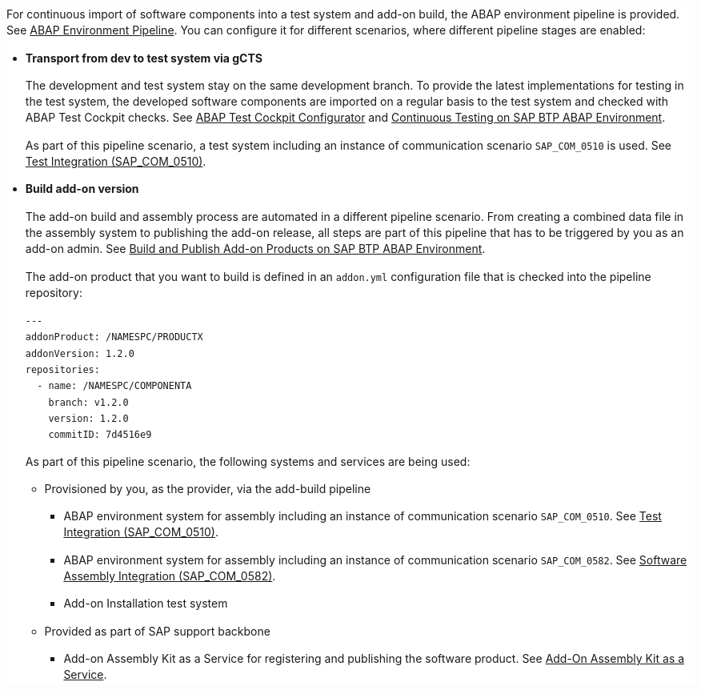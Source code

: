 

For continuous import of software components into a test system and add-on build, the ABAP environment pipeline is provided. See [ABAP Environment Pipeline](https://sap.github.io/jenkins-library/pipelines/abapEnvironment/introduction/). You can configure it for different scenarios, where different pipeline stages are enabled:

-   **Transport from dev to test system via gCTS**

    The development and test system stay on the same development branch. To provide the latest implementations for testing in the test system, the developed software components are imported on a regular basis to the test system and checked with ABAP Test Cockpit checks. See [ABAP Test Cockpit Configurator](../50-administration-and-ops/ABAP_Test_Cockpit_Configurator_22c26ff.md) and [Continuous Testing on SAP BTP ABAP Environment](https://www.project-piper.io/scenarios/abapEnvironmentTest/).

    As part of this pipeline scenario, a test system including an instance of communication scenario `SAP_COM_0510` is used. See [Test Integration \(SAP\_COM\_0510\)](Test_Integration_(SAP_COM_0510)_b04a9ae.md).

-   **Build add-on version**

    The add-on build and assembly process are automated in a different pipeline scenario. From creating a combined data file in the assembly system to publishing the add-on release, all steps are part of this pipeline that has to be triggered by you as an add-on admin. See [Build and Publish Add-on Products on SAP BTP ABAP Environment](https://www.project-piper.io/scenarios/abapEnvironmentAddons/).

    The add-on product that you want to build is defined in an `addon.yml` configuration file that is checked into the pipeline repository:

    ```
    ---
    addonProduct: /NAMESPC/PRODUCTX
    addonVersion: 1.2.0
    repositories:
      - name: /NAMESPC/COMPONENTA
        branch: v1.2.0
        version: 1.2.0
        commitID: 7d4516e9
    
    ```

    As part of this pipeline scenario, the following systems and services are being used:

    -   Provisioned by you, as the provider, via the add-build pipeline

        -   ABAP environment system for assembly including an instance of communication scenario `SAP_COM_0510`. See [Test Integration \(SAP\_COM\_0510\)](Test_Integration_(SAP_COM_0510)_b04a9ae.md).

        -   ABAP environment system for assembly including an instance of communication scenario `SAP_COM_0582`. See [Software Assembly Integration \(SAP\_COM\_0582\)](Software_Assembly_Integration_(SAP_COM_0582)_26b8df5.md).

        -   Add-on Installation test system


    -   Provided as part of SAP support backbone

        -   Add-on Assembly Kit as a Service for registering and publishing the software product. See [Add-On Assembly Kit as a Service](https://sap.github.io/jenkins-library/scenarios/abapEnvironmentAddons/#add-on-assembly-kit-as-a-service-aakaas).
